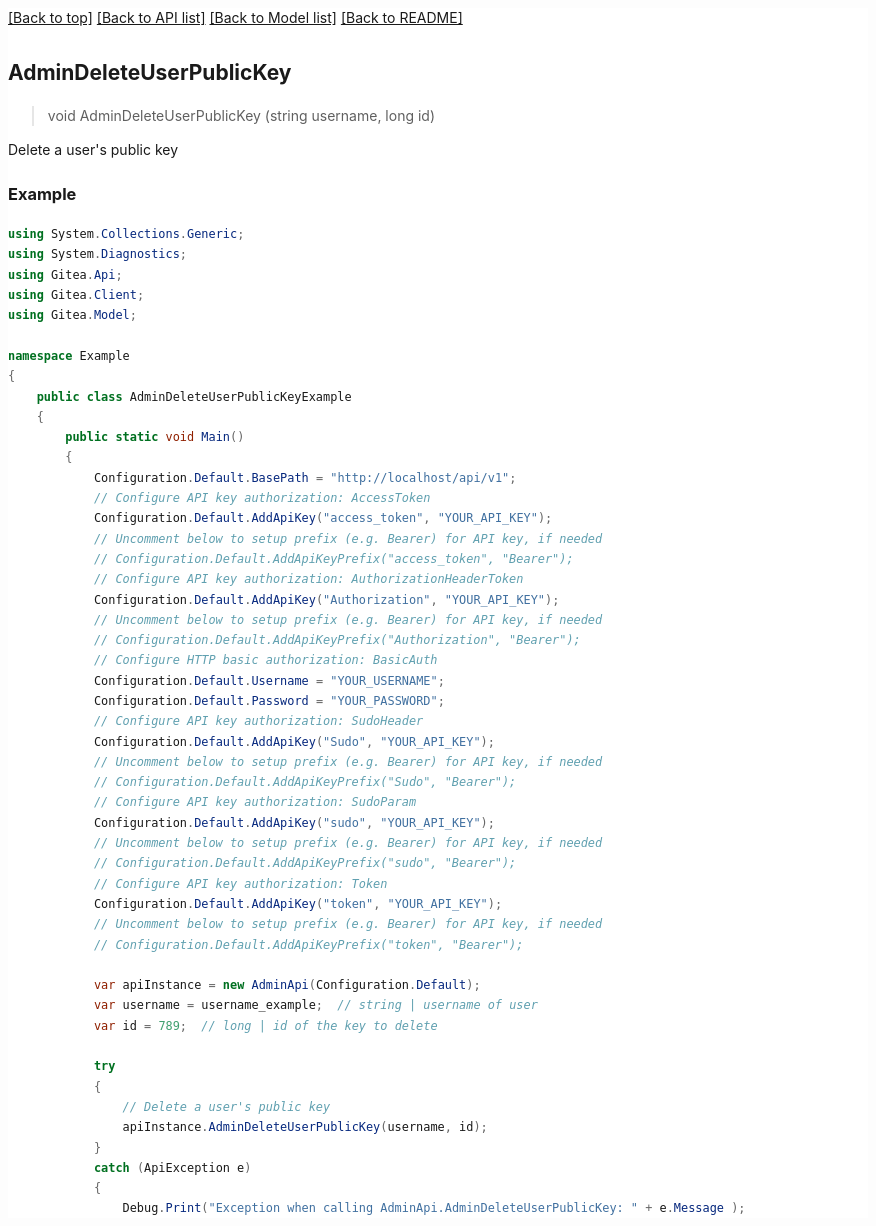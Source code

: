 [[Back to top]](#)
[[Back to API list]](../README.md#documentation-for-api-endpoints)
[[Back to Model list]](../README.md#documentation-for-models)
[[Back to README]](../README.md)


## AdminDeleteUserPublicKey

> void AdminDeleteUserPublicKey (string username, long id)

Delete a user's public key

### Example

```csharp
using System.Collections.Generic;
using System.Diagnostics;
using Gitea.Api;
using Gitea.Client;
using Gitea.Model;

namespace Example
{
    public class AdminDeleteUserPublicKeyExample
    {
        public static void Main()
        {
            Configuration.Default.BasePath = "http://localhost/api/v1";
            // Configure API key authorization: AccessToken
            Configuration.Default.AddApiKey("access_token", "YOUR_API_KEY");
            // Uncomment below to setup prefix (e.g. Bearer) for API key, if needed
            // Configuration.Default.AddApiKeyPrefix("access_token", "Bearer");
            // Configure API key authorization: AuthorizationHeaderToken
            Configuration.Default.AddApiKey("Authorization", "YOUR_API_KEY");
            // Uncomment below to setup prefix (e.g. Bearer) for API key, if needed
            // Configuration.Default.AddApiKeyPrefix("Authorization", "Bearer");
            // Configure HTTP basic authorization: BasicAuth
            Configuration.Default.Username = "YOUR_USERNAME";
            Configuration.Default.Password = "YOUR_PASSWORD";
            // Configure API key authorization: SudoHeader
            Configuration.Default.AddApiKey("Sudo", "YOUR_API_KEY");
            // Uncomment below to setup prefix (e.g. Bearer) for API key, if needed
            // Configuration.Default.AddApiKeyPrefix("Sudo", "Bearer");
            // Configure API key authorization: SudoParam
            Configuration.Default.AddApiKey("sudo", "YOUR_API_KEY");
            // Uncomment below to setup prefix (e.g. Bearer) for API key, if needed
            // Configuration.Default.AddApiKeyPrefix("sudo", "Bearer");
            // Configure API key authorization: Token
            Configuration.Default.AddApiKey("token", "YOUR_API_KEY");
            // Uncomment below to setup prefix (e.g. Bearer) for API key, if needed
            // Configuration.Default.AddApiKeyPrefix("token", "Bearer");

            var apiInstance = new AdminApi(Configuration.Default);
            var username = username_example;  // string | username of user
            var id = 789;  // long | id of the key to delete

            try
            {
                // Delete a user's public key
                apiInstance.AdminDeleteUserPublicKey(username, id);
            }
            catch (ApiException e)
            {
                Debug.Print("Exception when calling AdminApi.AdminDeleteUserPublicKey: " + e.Message );
```